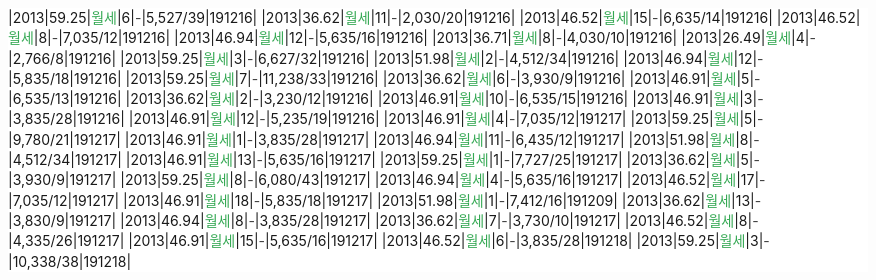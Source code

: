 |2013|59.25|<span style="color:#34a853">월세</span>|6|<span style="color:#444444">-</span>|5,527/39|191216|
|2013|36.62|<span style="color:#34a853">월세</span>|11|<span style="color:#444444">-</span>|2,030/20|191216|
|2013|46.52|<span style="color:#34a853">월세</span>|15|<span style="color:#444444">-</span>|6,635/14|191216|
|2013|46.52|<span style="color:#34a853">월세</span>|8|<span style="color:#444444">-</span>|7,035/12|191216|
|2013|46.94|<span style="color:#34a853">월세</span>|12|<span style="color:#444444">-</span>|5,635/16|191216|
|2013|36.71|<span style="color:#34a853">월세</span>|8|<span style="color:#444444">-</span>|4,030/10|191216|
|2013|26.49|<span style="color:#34a853">월세</span>|4|<span style="color:#444444">-</span>|2,766/8|191216|
|2013|59.25|<span style="color:#34a853">월세</span>|3|<span style="color:#444444">-</span>|6,627/32|191216|
|2013|51.98|<span style="color:#34a853">월세</span>|2|<span style="color:#444444">-</span>|4,512/34|191216|
|2013|46.94|<span style="color:#34a853">월세</span>|12|<span style="color:#444444">-</span>|5,835/18|191216|
|2013|59.25|<span style="color:#34a853">월세</span>|7|<span style="color:#444444">-</span>|11,238/33|191216|
|2013|36.62|<span style="color:#34a853">월세</span>|6|<span style="color:#444444">-</span>|3,930/9|191216|
|2013|46.91|<span style="color:#34a853">월세</span>|5|<span style="color:#444444">-</span>|6,535/13|191216|
|2013|36.62|<span style="color:#34a853">월세</span>|2|<span style="color:#444444">-</span>|3,230/12|191216|
|2013|46.91|<span style="color:#34a853">월세</span>|10|<span style="color:#444444">-</span>|6,535/15|191216|
|2013|46.91|<span style="color:#34a853">월세</span>|3|<span style="color:#444444">-</span>|3,835/28|191216|
|2013|46.91|<span style="color:#34a853">월세</span>|12|<span style="color:#444444">-</span>|5,235/19|191216|
|2013|46.91|<span style="color:#34a853">월세</span>|4|<span style="color:#444444">-</span>|7,035/12|191217|
|2013|59.25|<span style="color:#34a853">월세</span>|5|<span style="color:#444444">-</span>|9,780/21|191217|
|2013|46.91|<span style="color:#34a853">월세</span>|1|<span style="color:#444444">-</span>|3,835/28|191217|
|2013|46.94|<span style="color:#34a853">월세</span>|11|<span style="color:#444444">-</span>|6,435/12|191217|
|2013|51.98|<span style="color:#34a853">월세</span>|8|<span style="color:#444444">-</span>|4,512/34|191217|
|2013|46.91|<span style="color:#34a853">월세</span>|13|<span style="color:#444444">-</span>|5,635/16|191217|
|2013|59.25|<span style="color:#34a853">월세</span>|1|<span style="color:#444444">-</span>|7,727/25|191217|
|2013|36.62|<span style="color:#34a853">월세</span>|5|<span style="color:#444444">-</span>|3,930/9|191217|
|2013|59.25|<span style="color:#34a853">월세</span>|8|<span style="color:#444444">-</span>|6,080/43|191217|
|2013|46.94|<span style="color:#34a853">월세</span>|4|<span style="color:#444444">-</span>|5,635/16|191217|
|2013|46.52|<span style="color:#34a853">월세</span>|17|<span style="color:#444444">-</span>|7,035/12|191217|
|2013|46.91|<span style="color:#34a853">월세</span>|18|<span style="color:#444444">-</span>|5,835/18|191217|
|2013|51.98|<span style="color:#34a853">월세</span>|1|<span style="color:#444444">-</span>|7,412/16|191209|
|2013|36.62|<span style="color:#34a853">월세</span>|13|<span style="color:#444444">-</span>|3,830/9|191217|
|2013|46.94|<span style="color:#34a853">월세</span>|8|<span style="color:#444444">-</span>|3,835/28|191217|
|2013|36.62|<span style="color:#34a853">월세</span>|7|<span style="color:#444444">-</span>|3,730/10|191217|
|2013|46.52|<span style="color:#34a853">월세</span>|8|<span style="color:#444444">-</span>|4,335/26|191217|
|2013|46.91|<span style="color:#34a853">월세</span>|15|<span style="color:#444444">-</span>|5,635/16|191217|
|2013|46.52|<span style="color:#34a853">월세</span>|6|<span style="color:#444444">-</span>|3,835/28|191218|
|2013|59.25|<span style="color:#34a853">월세</span>|3|<span style="color:#444444">-</span>|10,338/38|191218|